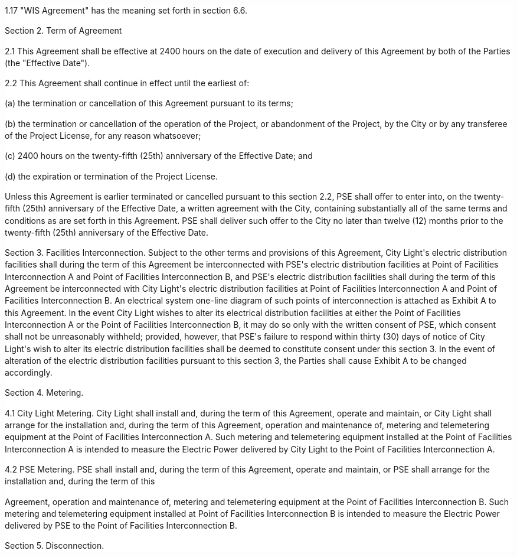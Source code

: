  1.17 "WIS Agreement" has the meaning set forth in section 6.6.

 Section 2. Term of Agreement

 2.1 This Agreement shall be effective at 2400 hours on the date of execution and delivery of this Agreement by both of the Parties (the "Effective Date").

 2.2 This Agreement shall continue in effect until the earliest of:

 (a) the termination or cancellation of this Agreement pursuant to its terms;

 (b) the termination or cancellation of the operation of the Project, or abandonment of the Project, by the City or by any transferee of the Project License, for any reason whatsoever;

 (c) 2400 hours on the twenty-fifth (25th) anniversary of the Effective Date; and

 (d) the expiration or termination of the Project License.

 Unless this Agreement is earlier terminated or cancelled pursuant to this section 2.2, PSE shall offer to enter into, on the twenty-fifth (25th) anniversary of the Effective Date, a written agreement with the City, containing substantially all of the same terms and conditions as are set forth in this Agreement. PSE shall deliver such offer to the City no later than twelve (12) months prior to the twenty-fifth (25th) anniversary of the Effective Date.

 Section 3. Facilities Interconnection. Subject to the other terms and provisions of this Agreement, City Light's electric distribution facilities shall during the term of this Agreement be interconnected with PSE's electric distribution facilities at Point of Facilities Interconnection A and Point of Facilities Interconnection B, and PSE's electric distribution facilities shall during the term of this Agreement be interconnected with City Light's electric distribution facilities at Point of Facilities Interconnection A and Point of Facilities Interconnection B. An electrical system one-line diagram of such points of interconnection is attached as Exhibit A to this Agreement. In the event City Light wishes to alter its electrical distribution facilities at either the Point of Facilities Interconnection A or the Point of Facilities Interconnection B, it may do so only with the written consent of PSE, which consent shall not be unreasonably withheld; provided, however, that PSE's failure to respond within thirty (30) days of notice of City Light's wish to alter its electric distribution facilities shall be deemed to constitute consent under this section 3. In the event of alteration of the electric distribution facilities pursuant to this section 3, the Parties shall cause Exhibit A to be changed accordingly.

 Section 4. Metering.

 4.1 City Light Metering. City Light shall install and, during the term of this Agreement, operate and maintain, or City Light shall arrange for the installation and, during the term of this Agreement, operation and maintenance of, metering and telemetering equipment at the Point of Facilities Interconnection A. Such metering and telemetering equipment installed at the Point of Facilities Interconnection A is intended to measure the Electric Power delivered by City Light to the Point of Facilities Interconnection A.

 4.2 PSE Metering. PSE shall install and, during the term of this Agreement, operate and maintain, or PSE shall arrange for the installation and, during the term of this

 Agreement, operation and maintenance of, metering and telemetering equipment at the Point of Facilities Interconnection B. Such metering and telemetering equipment installed at Point of Facilities Interconnection B is intended to measure the Electric Power delivered by PSE to the Point of Facilities Interconnection B.

 Section 5. Disconnection.

